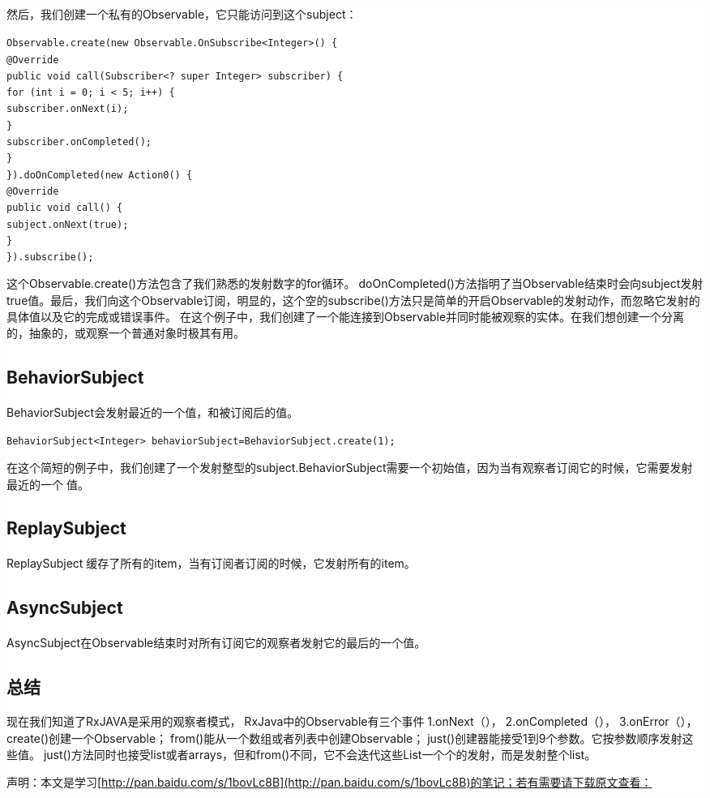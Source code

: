 然后，我们创建一个私有的Observable，它只能访问到这个subject：

```
Observable.create(new Observable.OnSubscribe<Integer>() {
@Override
public void call(Subscriber<? super Integer> subscriber) {
for (int i = 0; i < 5; i++) {
subscriber.onNext(i);
}
subscriber.onCompleted();
}
}).doOnCompleted(new Action0() {
@Override
public void call() {
subject.onNext(true);
}
}).subscribe();

```

这个Observable.create()方法包含了我们熟悉的发射数字的for循环。 doOnCompleted()方法指明了当Observable结束时会向subject发射true值。最后，我们向这个Observable订阅，明显的，这个空的subscribe()方法只是简单的开启Observable的发射动作，而忽略它发射的具体值以及它的完成或错误事件。
在这个例子中，我们创建了一个能连接到Observable并同时能被观察的实体。在我们想创建一个分离的，抽象的，或观察一个普通对象时极其有用。
## BehaviorSubject
BehaviorSubject会发射最近的一个值，和被订阅后的值。
```
BehaviorSubject<Integer> behaviorSubject=BehaviorSubject.create(1);
```
在这个简短的例子中，我们创建了一个发射整型的subject.BehaviorSubject需要一个初始值，因为当有观察者订阅它的时候，它需要发射最近的一个
值。
## ReplaySubject
ReplaySubject 缓存了所有的item，当有订阅者订阅的时候，它发射所有的item。
## AsyncSubject
AsyncSubject在Observable结束时对所有订阅它的观察者发射它的最后的一个值。
## 总结
现在我们知道了RxJAVA是采用的观察者模式， RxJava中的Observable有三个事件
 1.onNext（），
 2.onCompleted（），
 3.onError（），
create()创建一个Observable；
from()能从一个数组或者列表中创建Observable；
just()创建器能接受1到9个参数。它按参数顺序发射这些值。 just()方法同时也接受list或者arrays，但和from()不同，它不会迭代这些List一个个的发射，而是发射整个list。

声明：本文是学习[http://pan.baidu.com/s/1bovLc8B](http://pan.baidu.com/s/1bovLc8B)的笔记；若有需要请下载原文查看：
